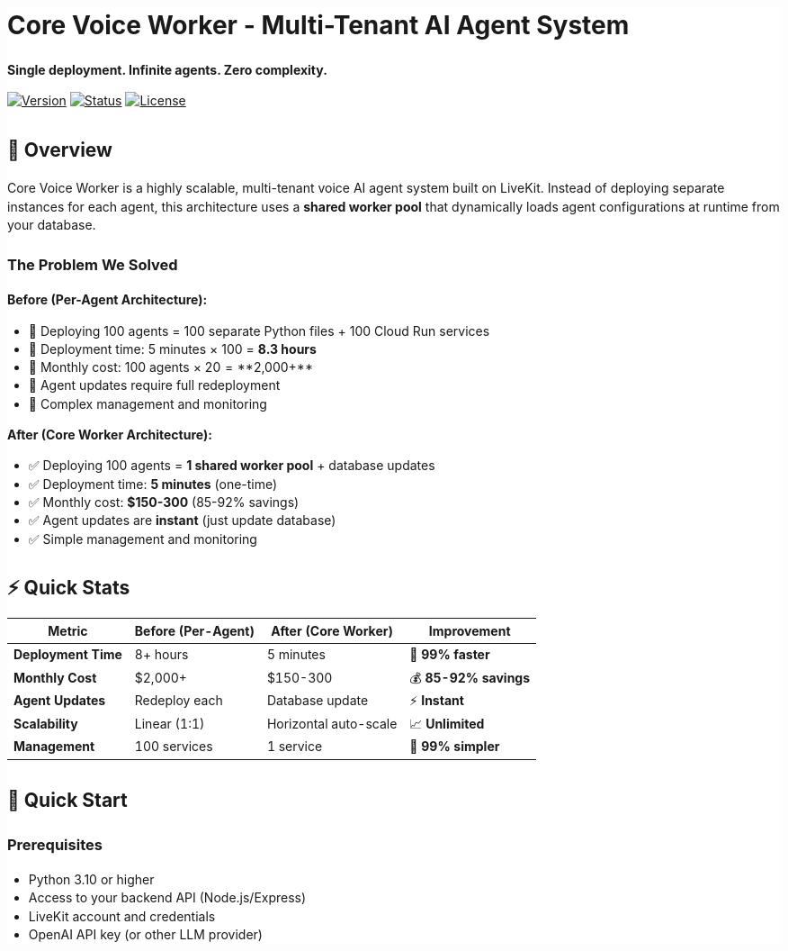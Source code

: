 # Core Voice Worker - Multi-Tenant AI Agent System

**Single deployment. Infinite agents. Zero complexity.**

[![Version](https://img.shields.io/badge/version-1.0.0-blue.svg)](https://github.com/yourrepo/core-worker)
[![Status](https://img.shields.io/badge/status-in%20development-yellow.svg)](https://github.com/yourrepo/core-worker)
[![License](https://img.shields.io/badge/license-MIT-green.svg)](LICENSE)

## 🎯 Overview

Core Voice Worker is a highly scalable, multi-tenant voice AI agent system built on LiveKit. Instead of deploying separate instances for each agent, this architecture uses a **shared worker pool** that dynamically loads agent configurations at runtime from your database.

### The Problem We Solved

**Before (Per-Agent Architecture):**
- 🔴 Deploying 100 agents = 100 separate Python files + 100 Cloud Run services
- 🔴 Deployment time: 5 minutes × 100 = **8.3 hours**
- 🔴 Monthly cost: 100 agents × $20 = **$2,000+**
- 🔴 Agent updates require full redeployment
- 🔴 Complex management and monitoring

**After (Core Worker Architecture):**
- ✅ Deploying 100 agents = **1 shared worker pool** + database updates
- ✅ Deployment time: **5 minutes** (one-time)
- ✅ Monthly cost: **$150-300** (85-92% savings)
- ✅ Agent updates are **instant** (just update database)
- ✅ Simple management and monitoring

## ⚡ Quick Stats

| Metric | Before (Per-Agent) | After (Core Worker) | Improvement |
|--------|-------------------|---------------------|-------------|
| **Deployment Time** | 8+ hours | 5 minutes | 🚀 **99% faster** |
| **Monthly Cost** | $2,000+ | $150-300 | 💰 **85-92% savings** |
| **Agent Updates** | Redeploy each | Database update | ⚡ **Instant** |
| **Scalability** | Linear (1:1) | Horizontal auto-scale | 📈 **Unlimited** |
| **Management** | 100 services | 1 service | 🎯 **99% simpler** |

## 🚀 Quick Start

### Prerequisites

- Python 3.10 or higher
- Access to your backend API (Node.js/Express)
- LiveKit account and credentials
- OpenAI API key (or other LLM provider)
